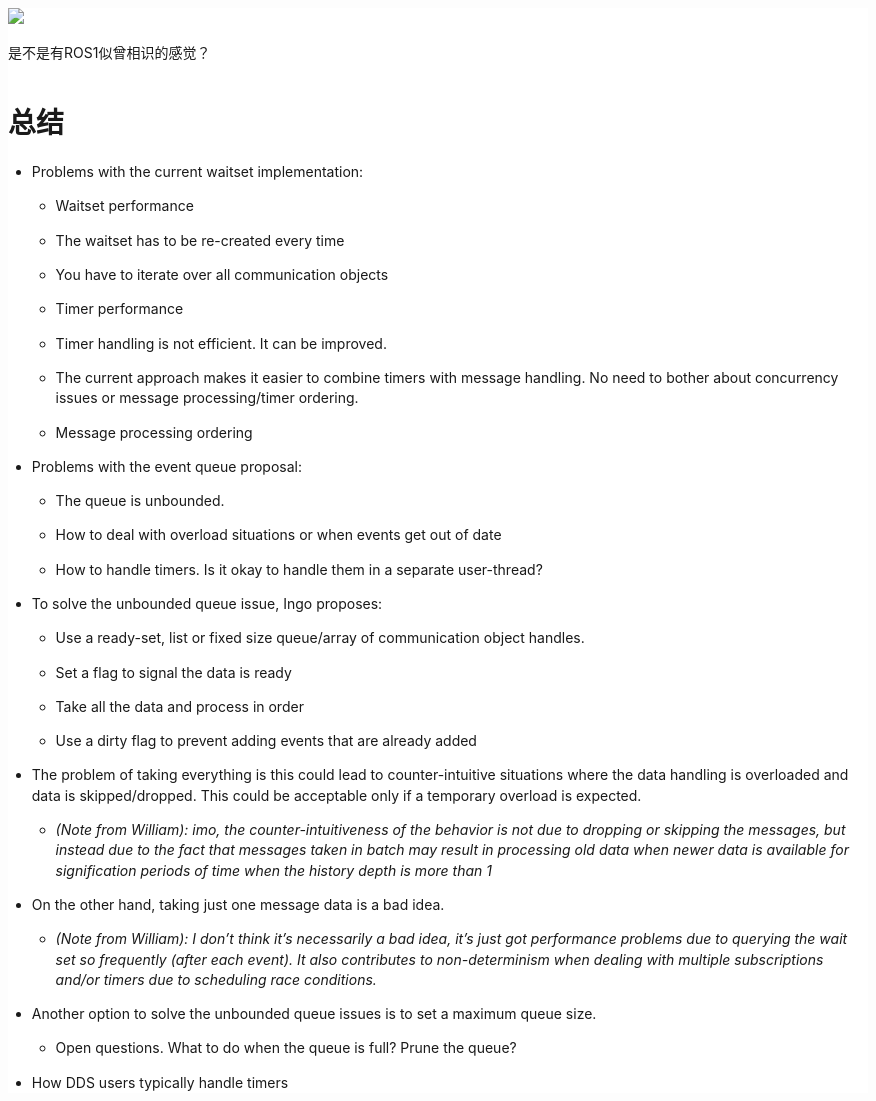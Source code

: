 ![](https://tcs.teambition.net/storage/312707c3805efb00429cebe2aef16c288898?Signature=eyJhbGciOiJIUzI1NiIsInR5cCI6IkpXVCJ9.eyJBcHBJRCI6IjU5Mzc3MGZmODM5NjMyMDAyZTAzNThmMSIsIl9hcHBJZCI6IjU5Mzc3MGZmODM5NjMyMDAyZTAzNThmMSIsIl9vcmdhbml6YXRpb25JZCI6IiIsImV4cCI6MTY3MTc4NzA3NiwiaWF0IjoxNjcxMTgyMjc2LCJyZXNvdXJjZSI6Ii9zdG9yYWdlLzMxMjcwN2MzODA1ZWZiMDA0MjljZWJlMmFlZjE2YzI4ODg5OCJ9.dDz88QRJRuST7U-SpD-PVKr2H-Faeg6lc_zOVcitPgw&download=image.png "")

是不是有ROS1似曾相识的感觉？

# 总结

- Problems with the current waitset implementation:

  - Waitset performance

  - The waitset has to be re-created every time

  - You have to iterate over all communication objects

  - Timer performance

  - Timer handling is not efficient. It can be improved.

  - The current approach makes it easier to combine timers with message handling. No need to bother about concurrency issues or message processing/timer ordering.

  - Message processing ordering

- Problems with the event queue proposal:

  - The queue is unbounded.

  - How to deal with overload situations or when events get out of date

  - How to handle timers. Is it okay to handle them in a separate user-thread?

- To solve the unbounded queue issue, Ingo proposes:

  - Use a ready-set, list or fixed size queue/array of communication object handles.

  - Set a flag to signal the data is ready

  - Take all the data and process in order

  - Use a dirty flag to prevent adding events that are already added

- The problem of taking everything is this could lead to counter-intuitive situations where the data handling is overloaded and data is skipped/dropped. This could be acceptable only if a temporary overload is expected.

  - *(Note from William): imo, the counter-intuitiveness of the behavior is not due to dropping or skipping the messages, but instead due to the fact that messages taken in batch may result in processing old data when newer data is available for signification periods of time when the history depth is more than 1*

- On the other hand, taking just one message data is a bad idea.

  - *(Note from William): I don’t think it’s necessarily a bad idea, it’s just got performance problems due to querying the wait set so frequently (after each event). It also contributes to non-determinism when dealing with multiple subscriptions and/or timers due to scheduling race conditions.*

- Another option to solve the unbounded queue issues is to set a maximum queue size.

  - Open questions. What to do when the queue is full? Prune the queue?

- How DDS users typically handle timers
